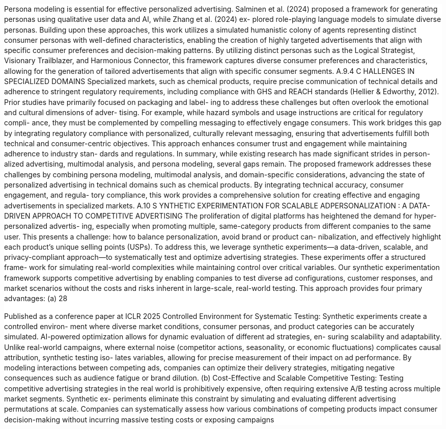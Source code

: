 Persona modeling is essential for effective personalized advertising. Salminen et al. (2024) proposed
a framework for generating personas using qualitative user data and AI, while Zhang et al. (2024) ex-
plored role-playing language models to simulate diverse personas. Building upon these approaches,
this work utilizes a simulated humanistic colony of agents representing distinct consumer personas
with well-defined characteristics, enabling the creation of highly targeted advertisements that align
with specific consumer preferences and decision-making patterns. By utilizing distinct personas
such as the Logical Strategist, Visionary Trailblazer, and Harmonious Connector, this framework
captures diverse consumer preferences and characteristics, allowing for the generation of tailored
advertisements that align with specific consumer segments.
A.9.4 C HALLENGES IN SPECIALIZED DOMAINS
Specialized markets, such as chemical products, require precise communication of technical details
and adherence to stringent regulatory requirements, including compliance with GHS and REACH
standards (Hellier & Edworthy, 2012). Prior studies have primarily focused on packaging and label-
ing to address these challenges but often overlook the emotional and cultural dimensions of adver-
tising. For example, while hazard symbols and usage instructions are critical for regulatory compli-
ance, they must be complemented by compelling messaging to effectively engage consumers. This
work bridges this gap by integrating regulatory compliance with personalized, culturally relevant
messaging, ensuring that advertisements fulfill both technical and consumer-centric objectives. This
approach enhances consumer trust and engagement while maintaining adherence to industry stan-
dards and regulations. In summary, while existing research has made significant strides in person-
alized advertising, multimodal analysis, and persona modeling, several gaps remain. The proposed
framework addresses these challenges by combining persona modeling, multimodal analysis, and
domain-specific considerations, advancing the state of personalized advertising in technical domains
such as chemical products. By integrating technical accuracy, consumer engagement, and regula-
tory compliance, this work provides a comprehensive solution for creating effective and engaging
advertisements in specialized markets.
A.10 S YNTHETIC EXPERIMENTATION FOR SCALABLE ADPERSONALIZATION : A
DATA-DRIVEN APPROACH TO COMPETITIVE ADVERTISING
The proliferation of digital platforms has heightened the demand for hyper-personalized advertis-
ing, especially when promoting multiple, same-category products from different companies to the
same user. This presents a challenge: how to balance personalization, avoid brand or product can-
nibalization, and effectively highlight each product’s unique selling points (USPs). To address this,
we leverage synthetic experiments—a data-driven, scalable, and privacy-compliant approach—to
systematically test and optimize advertising strategies. These experiments offer a structured frame-
work for simulating real-world complexities while maintaining control over critical variables. Our
synthetic experimentation framework supports competitive advertising by enabling companies to
test diverse ad configurations, customer responses, and market scenarios without the costs and risks
inherent in large-scale, real-world testing. This approach provides four primary advantages: (a)
28

Published as a conference paper at ICLR 2025
Controlled Environment for Systematic Testing: Synthetic experiments create a controlled environ-
ment where diverse market conditions, consumer personas, and product categories can be accurately
simulated. AI-powered optimization allows for dynamic evaluation of different ad strategies, en-
suring scalability and adaptability. Unlike real-world campaigns, where external noise (competitor
actions, seasonality, or economic fluctuations) complicates causal attribution, synthetic testing iso-
lates variables, allowing for precise measurement of their impact on ad performance. By modeling
interactions between competing ads, companies can optimize their delivery strategies, mitigating
negative consequences such as audience fatigue or brand dilution. (b) Cost-Effective and Scalable
Competitive Testing: Testing competitive advertising strategies in the real world is prohibitively
expensive, often requiring extensive A/B testing across multiple market segments. Synthetic ex-
periments eliminate this constraint by simulating and evaluating different advertising permutations
at scale. Companies can systematically assess how various combinations of competing products
impact consumer decision-making without incurring massive testing costs or exposing campaigns